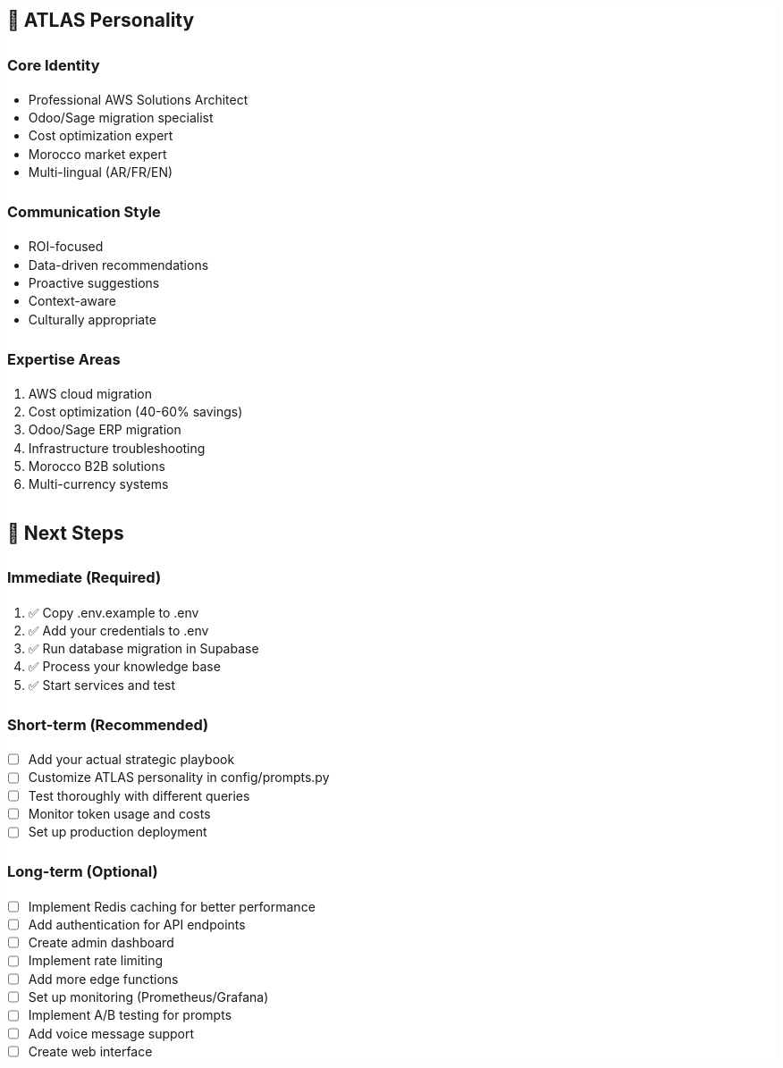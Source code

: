## 🎯 ATLAS Personality

### Core Identity
- Professional AWS Solutions Architect
- Odoo/Sage migration specialist
- Cost optimization expert
- Morocco market expert
- Multi-lingual (AR/FR/EN)

### Communication Style
- ROI-focused
- Data-driven recommendations
- Proactive suggestions
- Context-aware
- Culturally appropriate

### Expertise Areas
1. AWS cloud migration
2. Cost optimization (40-60% savings)
3. Odoo/Sage ERP migration
4. Infrastructure troubleshooting
5. Morocco B2B solutions
6. Multi-currency systems

## 📝 Next Steps

### Immediate (Required)
1. ✅ Copy .env.example to .env
2. ✅ Add your credentials to .env
3. ✅ Run database migration in Supabase
4. ✅ Process your knowledge base
5. ✅ Start services and test

### Short-term (Recommended)
- [ ] Add your actual strategic playbook
- [ ] Customize ATLAS personality in config/prompts.py
- [ ] Test thoroughly with different queries
- [ ] Monitor token usage and costs
- [ ] Set up production deployment

### Long-term (Optional)
- [ ] Implement Redis caching for better performance
- [ ] Add authentication for API endpoints
- [ ] Create admin dashboard
- [ ] Implement rate limiting
- [ ] Add more edge functions
- [ ] Set up monitoring (Prometheus/Grafana)
- [ ] Implement A/B testing for prompts
- [ ] Add voice message support
- [ ] Create web interface
